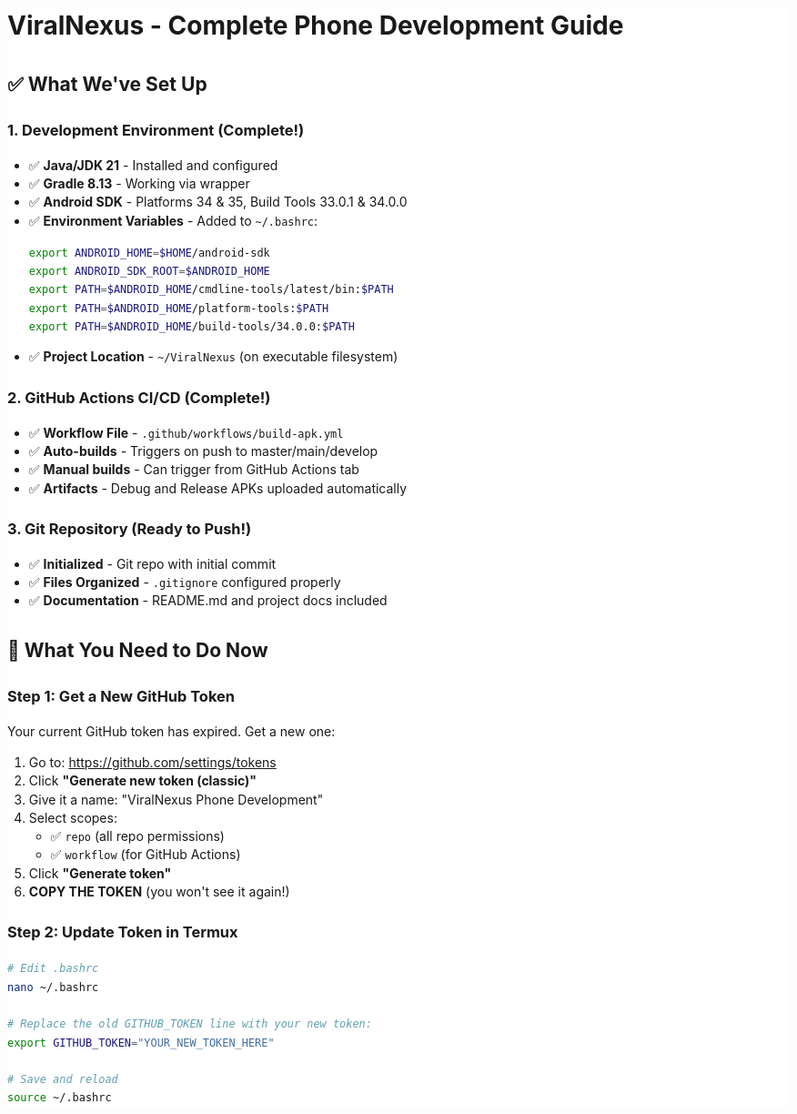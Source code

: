 # ViralNexus - Complete Phone Development Guide

## ✅ What We've Set Up

### 1. Development Environment (Complete!)
- ✅ **Java/JDK 21** - Installed and configured
- ✅ **Gradle 8.13** - Working via wrapper
- ✅ **Android SDK** - Platforms 34 & 35, Build Tools 33.0.1 & 34.0.0
- ✅ **Environment Variables** - Added to `~/.bashrc`:
  ```bash
  export ANDROID_HOME=$HOME/android-sdk
  export ANDROID_SDK_ROOT=$ANDROID_HOME
  export PATH=$ANDROID_HOME/cmdline-tools/latest/bin:$PATH
  export PATH=$ANDROID_HOME/platform-tools:$PATH
  export PATH=$ANDROID_HOME/build-tools/34.0.0:$PATH
  ```
- ✅ **Project Location** - `~/ViralNexus` (on executable filesystem)

### 2. GitHub Actions CI/CD (Complete!)
- ✅ **Workflow File** - `.github/workflows/build-apk.yml`
- ✅ **Auto-builds** - Triggers on push to master/main/develop
- ✅ **Manual builds** - Can trigger from GitHub Actions tab
- ✅ **Artifacts** - Debug and Release APKs uploaded automatically

### 3. Git Repository (Ready to Push!)
- ✅ **Initialized** - Git repo with initial commit
- ✅ **Files Organized** - `.gitignore` configured properly
- ✅ **Documentation** - README.md and project docs included

## 🔧 What You Need to Do Now

### Step 1: Get a New GitHub Token
Your current GitHub token has expired. Get a new one:

1. Go to: https://github.com/settings/tokens
2. Click **"Generate new token (classic)"**
3. Give it a name: "ViralNexus Phone Development"
4. Select scopes:
   - ✅ `repo` (all repo permissions)
   - ✅ `workflow` (for GitHub Actions)
5. Click **"Generate token"**
6. **COPY THE TOKEN** (you won't see it again!)

### Step 2: Update Token in Termux
```bash
# Edit .bashrc
nano ~/.bashrc

# Replace the old GITHUB_TOKEN line with your new token:
export GITHUB_TOKEN="YOUR_NEW_TOKEN_HERE"

# Save and reload
source ~/.bashrc
```
